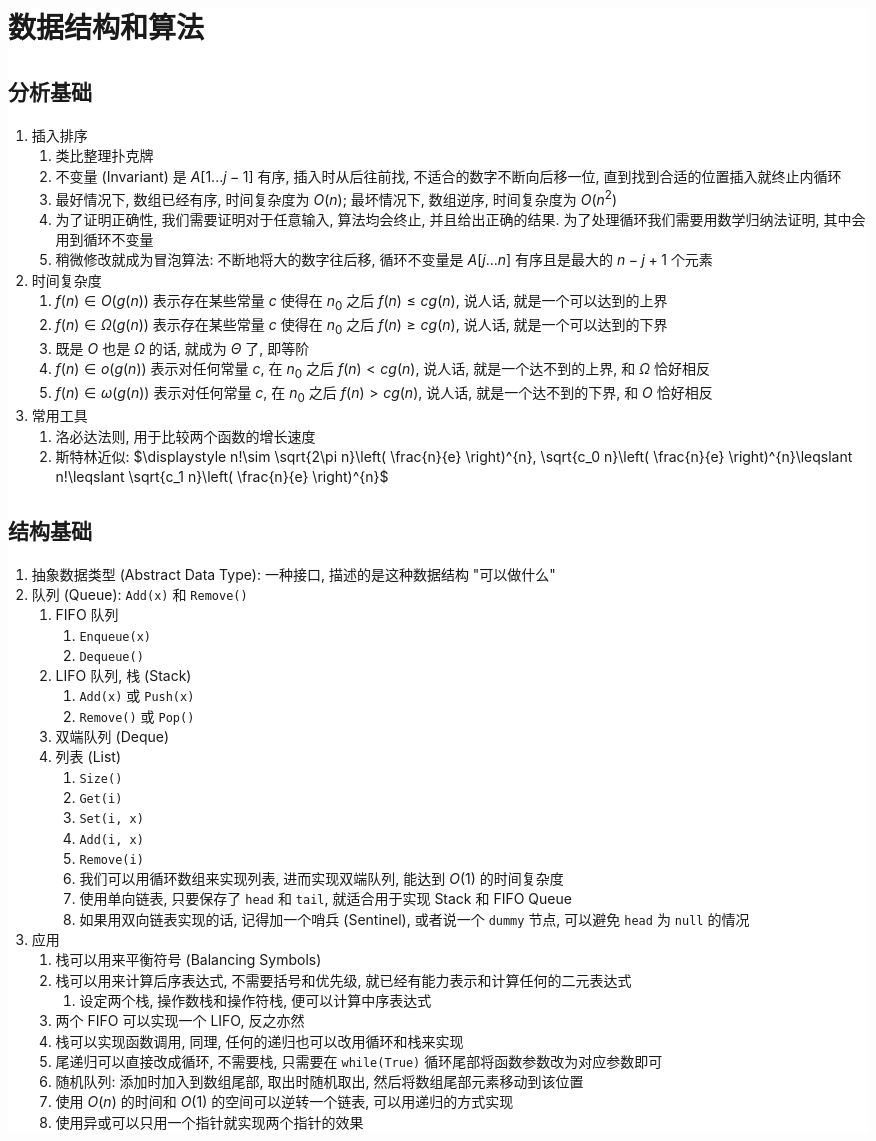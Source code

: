 # 数据结构和算法

## 分析基础

1. 插入排序
    1. 类比整理扑克牌
    2. 不变量 (Invariant) 是 $A[1...j-1]$ 有序, 插入时从后往前找, 不适合的数字不断向后移一位, 直到找到合适的位置插入就终止内循环
    3. 最好情况下, 数组已经有序, 时间复杂度为 $O(n)$; 最坏情况下, 数组逆序, 时间复杂度为 $O(n^2)$
    4. 为了证明正确性, 我们需要证明对于任意输入, 算法均会终止, 并且给出正确的结果. 为了处理循环我们需要用数学归纳法证明, 其中会用到循环不变量
    5. 稍微修改就成为冒泡算法: 不断地将大的数字往后移, 循环不变量是 $A[j...n]$ 有序且是最大的 $n-j+1$ 个元素
2. 时间复杂度
    1. $f(n)\in O(g(n))$ 表示存在某些常量 $c$ 使得在 $n_0$ 之后 $f(n)\leqslant cg(n)$, 说人话, 就是一个可以达到的上界
    2. $f(n)\in \Omega(g(n))$ 表示存在某些常量 $c$ 使得在 $n_0$ 之后 $f(n)\geqslant  cg(n)$, 说人话, 就是一个可以达到的下界
    3. 既是 $O$ 也是 $\Omega$ 的话, 就成为 $\Theta$ 了, 即等阶
    4. $f(n)\in o(g(n))$ 表示对任何常量 $c$, 在 $n_0$ 之后 $f(n)< cg(n)$, 说人话, 就是一个达不到的上界, 和 $\Omega$ 恰好相反
    5. $f(n)\in \omega(g(n))$ 表示对任何常量 $c$, 在 $n_0$ 之后 $f(n)> cg(n)$, 说人话, 就是一个达不到的下界, 和 $O$ 恰好相反
3.  常用工具
     1.  洛必达法则, 用于比较两个函数的增长速度
     2.  斯特林近似: $\displaystyle  n!\sim  \sqrt{2\pi n}\left( \frac{n}{e} \right)^{n}, \sqrt{c_0 n}\left( \frac{n}{e} \right)^{n}\leqslant n!\leqslant \sqrt{c_1 n}\left( \frac{n}{e} \right)^{n}$


## 结构基础

1. 抽象数据类型 (Abstract Data Type): 一种接口, 描述的是这种数据结构 "可以做什么"
2. 队列 (Queue): `Add(x)` 和 `Remove()`
    1. FIFO 队列
        1. `Enqueue(x)`
        2. `Dequeue()`
    2. LIFO 队列, 栈 (Stack)
        1. `Add(x)` 或 `Push(x)`
        2. `Remove()` 或 `Pop()`
    3. 双端队列 (Deque)
    4. 列表 (List)
        1. `Size()`
        2. `Get(i)`
        3. `Set(i, x)`
        4. `Add(i, x)`
        5. `Remove(i)`
        6. 我们可以用循环数组来实现列表, 进而实现双端队列, 能达到 $O(1)$ 的时间复杂度
        7. 使用单向链表, 只要保存了 `head` 和 `tail`, 就适合用于实现 Stack 和 FIFO Queue
        8. 如果用双向链表实现的话, 记得加一个哨兵 (Sentinel), 或者说一个 `dummy` 节点, 可以避免 `head` 为 `null` 的情况
3. 应用
    1. 栈可以用来平衡符号 (Balancing Symbols)
    2. 栈可以用来计算后序表达式, 不需要括号和优先级, 就已经有能力表示和计算任何的二元表达式
        1. 设定两个栈, 操作数栈和操作符栈, 便可以计算中序表达式
    3. 两个 FIFO 可以实现一个 LIFO, 反之亦然
    4. 栈可以实现函数调用, 同理, 任何的递归也可以改用循环和栈来实现
    5. 尾递归可以直接改成循环, 不需要栈, 只需要在 `while(True)` 循环尾部将函数参数改为对应参数即可
    6. 随机队列: 添加时加入到数组尾部, 取出时随机取出, 然后将数组尾部元素移动到该位置
    7. 使用 $O(n)$ 的时间和 $O(1)$ 的空间可以逆转一个链表, 可以用递归的方式实现
    8. 使用异或可以只用一个指针就实现两个指针的效果
